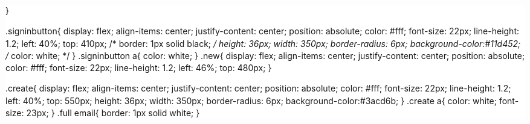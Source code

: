 }

.signinbutton{
    display: flex;
    align-items: center;
    justify-content: center;
    position: absolute;
    color: #fff;
    font-size: 22px;
    line-height: 1.2;
    left: 40%;
    top: 410px;
    /* border: 1px solid black; */
    height: 36px;
    width: 350px;
    border-radius: 6px;
    background-color:#11d452;
    /* color: white; */
}
.signinbutton a{
    color: white;
}
.new{
    display: flex;
    align-items: center;
    justify-content: center;
    position: absolute;
    color: #fff;
    font-size: 22px;
    line-height: 1.2;
    left: 46%;
    top: 480px;
}

.create{
    display: flex;
    align-items: center;
    justify-content: center;
    position: absolute;
    color: #fff;
    font-size: 22px;
    line-height: 1.2;
    left: 40%;
    top: 550px;
    height: 36px;
    width: 350px;
    border-radius: 6px;
    background-color:#3acd6b;
}
.create a{
    color: white;
    font-size: 23px;
}
.full email{
    border: 1px solid white;
}
